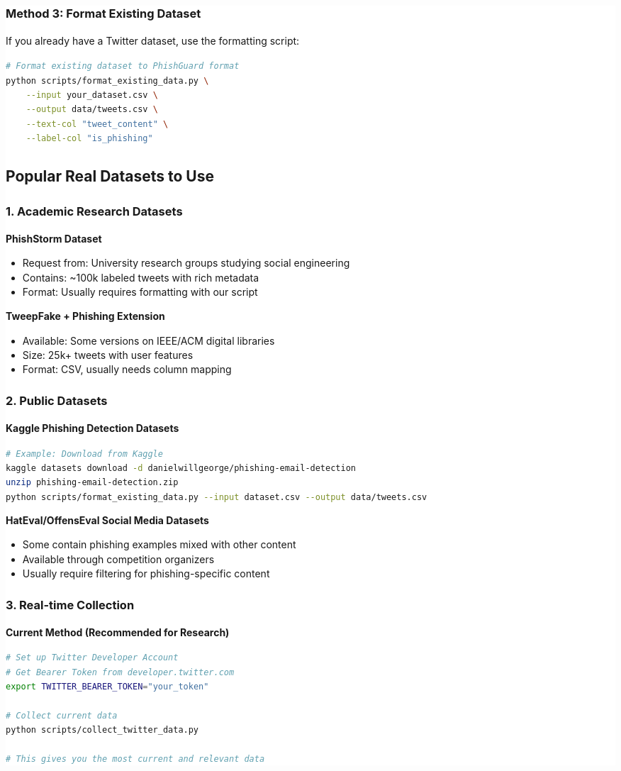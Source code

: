 ### Method 3: Format Existing Dataset

If you already have a Twitter dataset, use the formatting script:

```bash
# Format existing dataset to PhishGuard format
python scripts/format_existing_data.py \
    --input your_dataset.csv \
    --output data/tweets.csv \
    --text-col "tweet_content" \
    --label-col "is_phishing"
```

## Popular Real Datasets to Use

### 1. Academic Research Datasets

**PhishStorm Dataset**
- Request from: University research groups studying social engineering
- Contains: ~100k labeled tweets with rich metadata
- Format: Usually requires formatting with our script

**TweepFake + Phishing Extension**
- Available: Some versions on IEEE/ACM digital libraries  
- Size: 25k+ tweets with user features
- Format: CSV, usually needs column mapping

### 2. Public Datasets

**Kaggle Phishing Detection Datasets**
```bash
# Example: Download from Kaggle
kaggle datasets download -d danielwillgeorge/phishing-email-detection
unzip phishing-email-detection.zip
python scripts/format_existing_data.py --input dataset.csv --output data/tweets.csv
```

**HatEval/OffensEval Social Media Datasets**
- Some contain phishing examples mixed with other content
- Available through competition organizers
- Usually require filtering for phishing-specific content

### 3. Real-time Collection

**Current Method (Recommended for Research)**
```bash
# Set up Twitter Developer Account
# Get Bearer Token from developer.twitter.com
export TWITTER_BEARER_TOKEN="your_token"

# Collect current data
python scripts/collect_twitter_data.py

# This gives you the most current and relevant data
```
